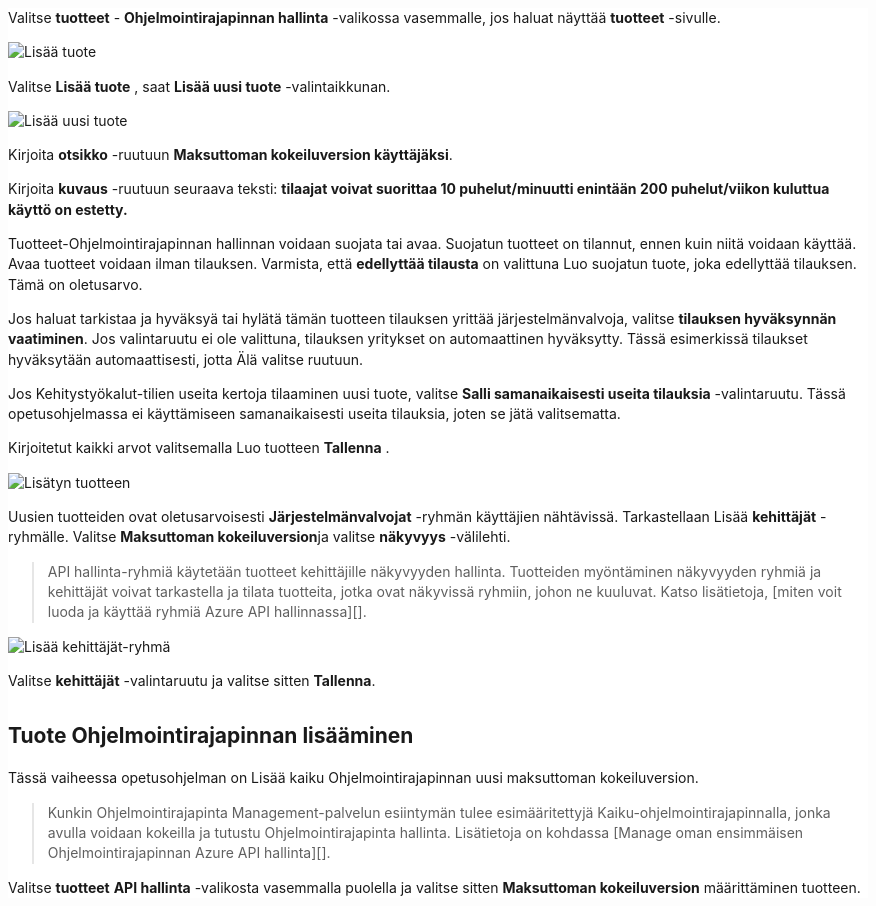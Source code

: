 Valitse **tuotteet** - **Ohjelmointirajapinnan hallinta** -valikossa vasemmalle, jos haluat näyttää **tuotteet** -sivulle.

![Lisää tuote][api-management-add-product]

Valitse **Lisää tuote** , saat **Lisää uusi tuote** -valintaikkunan.

![Lisää uusi tuote][api-management-new-product-window]

Kirjoita **otsikko** -ruutuun **Maksuttoman kokeiluversion käyttäjäksi**.

Kirjoita **kuvaus** -ruutuun seuraava teksti:  **tilaajat voivat suorittaa 10 puhelut/minuutti enintään 200 puhelut/viikon kuluttua käyttö on estetty.**

Tuotteet-Ohjelmointirajapinnan hallinnan voidaan suojata tai avaa. Suojatun tuotteet on tilannut, ennen kuin niitä voidaan käyttää. Avaa tuotteet voidaan ilman tilauksen. Varmista, että **edellyttää tilausta** on valittuna Luo suojatun tuote, joka edellyttää tilauksen. Tämä on oletusarvo.

Jos haluat tarkistaa ja hyväksyä tai hylätä tämän tuotteen tilauksen yrittää järjestelmänvalvoja, valitse **tilauksen hyväksynnän vaatiminen**. Jos valintaruutu ei ole valittuna, tilauksen yritykset on automaattinen hyväksytty. Tässä esimerkissä tilaukset hyväksytään automaattisesti, jotta Älä valitse ruutuun.

Jos Kehitystyökalut-tilien useita kertoja tilaaminen uusi tuote, valitse **Salli samanaikaisesti useita tilauksia** -valintaruutu. Tässä opetusohjelmassa ei käyttämiseen samanaikaisesti useita tilauksia, joten se jätä valitsematta.

Kirjoitetut kaikki arvot valitsemalla Luo tuotteen **Tallenna** .

![Lisätyn tuotteen][api-management-product-added]

Uusien tuotteiden ovat oletusarvoisesti **Järjestelmänvalvojat** -ryhmän käyttäjien nähtävissä. Tarkastellaan Lisää **kehittäjät** -ryhmälle. Valitse **Maksuttoman kokeiluversion**ja valitse **näkyvyys** -välilehti.

>API hallinta-ryhmiä käytetään tuotteet kehittäjille näkyvyyden hallinta. Tuotteiden myöntäminen näkyvyyden ryhmiä ja kehittäjät voivat tarkastella ja tilata tuotteita, jotka ovat näkyvissä ryhmiin, johon ne kuuluvat. Katso lisätietoja, [miten voit luoda ja käyttää ryhmiä Azure API hallinnassa][].

![Lisää kehittäjät-ryhmä][api-management-add-developers-group]

Valitse **kehittäjät** -valintaruutu ja valitse sitten **Tallenna**.

## <a name="add-api"> </a>Tuote Ohjelmointirajapinnan lisääminen

Tässä vaiheessa opetusohjelman on Lisää kaiku Ohjelmointirajapinnan uusi maksuttoman kokeiluversion.

>Kunkin Ohjelmointirajapinta Management-palvelun esiintymän tulee esimääritettyjä Kaiku-ohjelmointirajapinnalla, jonka avulla voidaan kokeilla ja tutustu Ohjelmointirajapinta hallinta. Lisätietoja on kohdassa [Manage oman ensimmäisen Ohjelmointirajapinnan Azure API hallinta][].

Valitse **tuotteet** **API hallinta** -valikosta vasemmalla puolella ja valitse sitten **Maksuttoman kokeiluversion** määrittäminen tuotteen.


[api-management-management-console]: ./media/api-management-howto-product-with-rules/api-management-management-console.png
[api-management-add-product]: ./media/api-management-howto-product-with-rules/api-management-add-product.png
[api-management-new-product-window]: ./media/api-management-howto-product-with-rules/api-management-new-product-window.png
[api-management-product-added]: ./media/api-management-howto-product-with-rules/api-management-product-added.png
[api-management-add-policy]: ./media/api-management-howto-product-with-rules/api-management-add-policy.png
[api-management-policy-editor-inbound]: ./media/api-management-howto-product-with-rules/api-management-policy-editor-inbound.png
[api-management-limit-policies]: ./media/api-management-howto-product-with-rules/api-management-limit-policies.png
[api-management-policy-save]: ./media/api-management-howto-product-with-rules/api-management-policy-save.png
[api-management-configure-product]: ./media/api-management-howto-product-with-rules/api-management-configure-product.png
[api-management-add-api]: ./media/api-management-howto-product-with-rules/api-management-add-api.png
[api-management-add-echo-api]: ./media/api-management-howto-product-with-rules/api-management-add-echo-api.png
[api-management-developer-portal-menu]: ./media/api-management-howto-product-with-rules/api-management-developer-portal-menu.png
[api-management-publish-product]: ./media/api-management-howto-product-with-rules/api-management-publish-product.png
[api-management-configure-developer]: ./media/api-management-howto-product-with-rules/api-management-configure-developer.png
[api-management-add-subscription-menu]: ./media/api-management-howto-product-with-rules/api-management-add-subscription-menu.png
[api-management-add-subscription]: ./media/api-management-howto-product-with-rules/api-management-add-subscription.png
[api-management-developer-portal-api-menu]: ./media/api-management-howto-product-with-rules/api-management-developer-portal-api-menu.png
[api-management-open-console]: ./media/api-management-howto-product-with-rules/api-management-open-console.png
[api-management-http-get]: ./media/api-management-howto-product-with-rules/api-management-http-get.png
[api-management-http-get-results]: ./media/api-management-howto-product-with-rules/api-management-http-get-results.png
[api-management-http-get-429]: ./media/api-management-howto-product-with-rules/api-management-http-get-429.png
[api-management-product-policy]: ./media/api-management-howto-product-with-rules/api-management-product-policy.png
[api-management-add-developers-group]: ./media/api-management-howto-product-with-rules/api-management-add-developers-group.png
[api-management-select-key]: ./media/api-management-howto-product-with-rules/api-management-select-key.png
[api-management-subscription-added]: ./media/api-management-howto-product-with-rules/api-management-subscription-added.png
[api-management-add-subscription-multiple]: ./media/api-management-howto-product-with-rules/api-management-add-subscription-multiple.png
[How to add operations to an API]: api-management-howto-add-operations.md
[How to add and publish a product]: api-management-howto-add-products.md
[Monitoring and analytics]: ../api-management-monitoring.md
[Add APIs to a product]: api-management-howto-add-products.md#add-apis
[Publish a product]: api-management-howto-add-products.md#publish-product
[Hallitse oman ensimmäisen Ohjelmointirajapinnan Azure API hallinta]: api-management-get-started.md
[Voit luoda ja käyttää ryhmiä Azure API hallinta]: api-management-howto-create-groups.md
[View subscribers to a product]: api-management-howto-add-products.md#view-subscribers
[Get started with Azure API Management]: api-management-get-started.md
[Luo erillisen service API hallinta]: api-management-get-started.md#create-service-instance
[Next steps]: #next-steps
[Create a product]: #create-product
[Puhelun korko raja- ja kiintiötiedot käytäntöjen määrittäminen]: #policies
[Add an API to the product]: #add-api
[Publish the product]: #publish-product
[Subscribe a developer account to the product]: #subscribe-account
[Call an operation and test the rate limit]: #test-rate-limit
[Limit call rate]: https://msdn.microsoft.com/library/azure/dn894078.aspx#LimitCallRate
[Set usage quota]: https://msdn.microsoft.com/library/azure/dn894078.aspx#SetUsageQuota